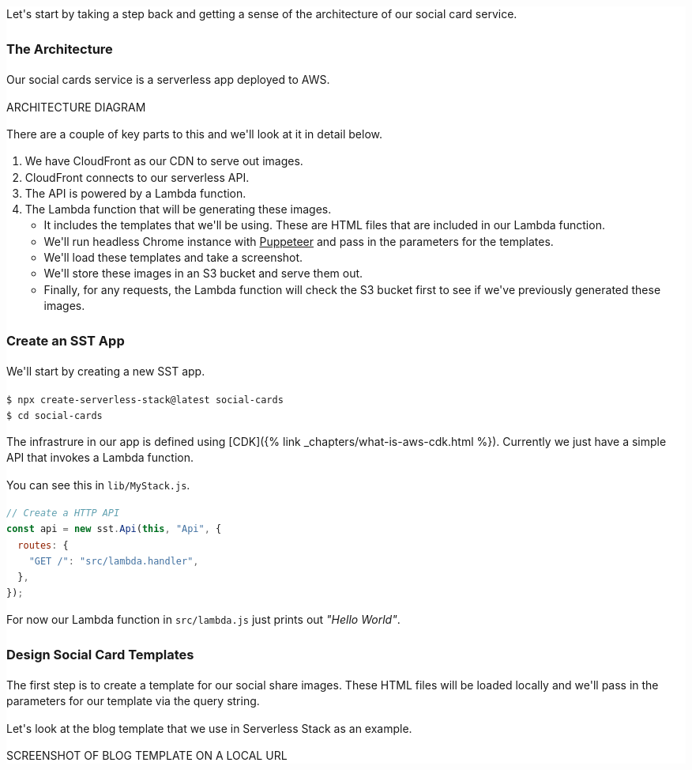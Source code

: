 Let's start by taking a step back and getting a sense of the architecture of our social card service. 

### The Architecture

Our social cards service is a serverless app deployed to AWS.

ARCHITECTURE DIAGRAM

There are a couple of key parts to this and we'll look at it in detail below.

1. We have CloudFront as our CDN to serve out images.
2. CloudFront connects to our serverless API.
3. The API is powered by a Lambda function.
1. The Lambda function that will be generating these images.
   - It includes the templates that we'll be using. These are HTML files that are included in our Lambda function.
   - We'll run headless Chrome instance with [Puppeteer](https://developers.google.com/web/tools/puppeteer) and pass in the parameters for the templates.
   - We'll load these templates and take a screenshot.
   - We'll store these images in an S3 bucket and serve them out.
   - Finally, for any requests, the Lambda function will check the S3 bucket first to see if we've previously generated these images.

### Create an SST App

We'll start by creating a new SST app.

``` bash
$ npx create-serverless-stack@latest social-cards
$ cd social-cards
```

The infrastrure in our app is defined using [CDK]({% link _chapters/what-is-aws-cdk.html %}). Currently we just have a simple API that invokes a Lambda function.

You can see this in `lib/MyStack.js`.

``` js
// Create a HTTP API
const api = new sst.Api(this, "Api", {
  routes: {
    "GET /": "src/lambda.handler",
  },
});
```

For now our Lambda function in `src/lambda.js` just prints out _"Hello World"_.

### Design Social Card Templates

The first step is to create a template for our social share images. These HTML files will be loaded locally and we'll pass in the parameters for our template via the query string.

Let's look at the blog template that we use in Serverless Stack as an example.

SCREENSHOT OF BLOG TEMPLATE ON A LOCAL URL
